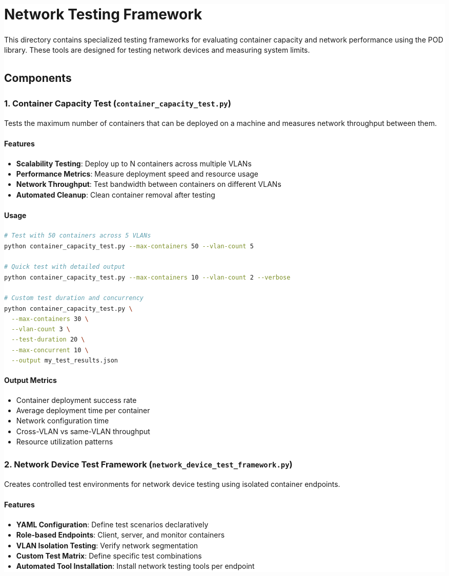 # Network Testing Framework

This directory contains specialized testing frameworks for evaluating container capacity and network performance using the POD library. These tools are designed for testing network devices and measuring system limits.

## Components

### 1. Container Capacity Test (`container_capacity_test.py`)

Tests the maximum number of containers that can be deployed on a machine and measures network throughput between them.

#### Features
- **Scalability Testing**: Deploy up to N containers across multiple VLANs
- **Performance Metrics**: Measure deployment speed and resource usage
- **Network Throughput**: Test bandwidth between containers on different VLANs
- **Automated Cleanup**: Clean container removal after testing

#### Usage
```bash
# Test with 50 containers across 5 VLANs
python container_capacity_test.py --max-containers 50 --vlan-count 5

# Quick test with detailed output
python container_capacity_test.py --max-containers 10 --vlan-count 2 --verbose

# Custom test duration and concurrency
python container_capacity_test.py \
  --max-containers 30 \
  --vlan-count 3 \
  --test-duration 20 \
  --max-concurrent 10 \
  --output my_test_results.json
```

#### Output Metrics
- Container deployment success rate
- Average deployment time per container
- Network configuration time
- Cross-VLAN vs same-VLAN throughput
- Resource utilization patterns

### 2. Network Device Test Framework (`network_device_test_framework.py`)

Creates controlled test environments for network device testing using isolated container endpoints.

#### Features
- **YAML Configuration**: Define test scenarios declaratively
- **Role-based Endpoints**: Client, server, and monitor containers
- **VLAN Isolation Testing**: Verify network segmentation
- **Custom Test Matrix**: Define specific test combinations
- **Automated Tool Installation**: Install network testing tools per endpoint
